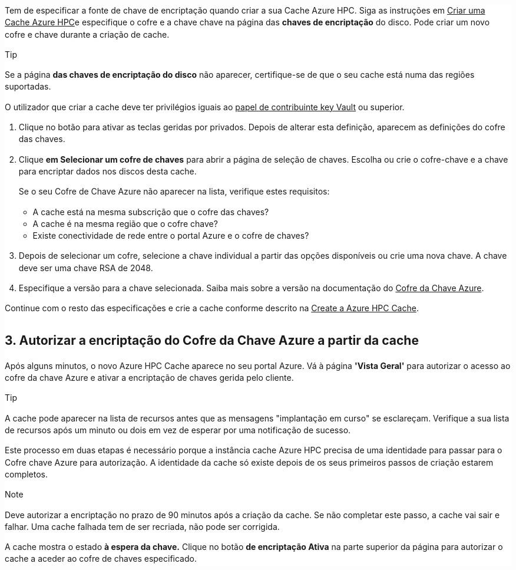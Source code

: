 Tem de especificar a fonte de chave de encriptação quando criar a sua Cache Azure HPC. Siga as instruções em [Criar uma Cache Azure HPC](hpc-cache-create.md)e especifique o cofre e a chave chave na página das **chaves de encriptação** do disco. Pode criar um novo cofre e chave durante a criação de cache.

> [!TIP]
> Se a página **das chaves de encriptação do disco** não aparecer, certifique-se de que o seu cache está numa das regiões suportadas.

O utilizador que criar a cache deve ter privilégios iguais ao [papel de contribuinte key Vault](../role-based-access-control/built-in-roles.md#key-vault-contributor) ou superior.

1. Clique no botão para ativar as teclas geridas por privados. Depois de alterar esta definição, aparecem as definições do cofre das chaves.

1. Clique **em Selecionar um cofre de chaves** para abrir a página de seleção de chaves. Escolha ou crie o cofre-chave e a chave para encriptar dados nos discos desta cache.

   Se o seu Cofre de Chave Azure não aparecer na lista, verifique estes requisitos:

   * A cache está na mesma subscrição que o cofre das chaves?
   * A cache é na mesma região que o cofre chave?
   * Existe conectividade de rede entre o portal Azure e o cofre de chaves?

1. Depois de selecionar um cofre, selecione a chave individual a partir das opções disponíveis ou crie uma nova chave. A chave deve ser uma chave RSA de 2048.

1. Especifique a versão para a chave selecionada. Saiba mais sobre a versão na documentação do [Cofre da Chave Azure](../key-vault/general/about-keys-secrets-certificates.md#objects-identifiers-and-versioning).

Continue com o resto das especificações e crie a cache conforme descrito na [Create a Azure HPC Cache](hpc-cache-create.md).

## <a name="3-authorize-azure-key-vault-encryption-from-the-cache"></a>3. Autorizar a encriptação do Cofre da Chave Azure a partir da cache


Após alguns minutos, o novo Azure HPC Cache aparece no seu portal Azure. Vá à página **'Vista Geral'** para autorizar o acesso ao cofre da chave Azure e ativar a encriptação de chaves gerida pelo cliente.

> [!TIP]
> A cache pode aparecer na lista de recursos antes que as mensagens "implantação em curso" se esclareçam. Verifique a sua lista de recursos após um minuto ou dois em vez de esperar por uma notificação de sucesso.

Este processo em duas etapas é necessário porque a instância cache Azure HPC precisa de uma identidade para passar para o Cofre chave Azure para autorização. A identidade da cache só existe depois de os seus primeiros passos de criação estarem completos.

> [!NOTE]
> Deve autorizar a encriptação no prazo de 90 minutos após a criação da cache. Se não completar este passo, a cache vai sair e falhar. Uma cache falhada tem de ser recriada, não pode ser corrigida.

A cache mostra o estado **à espera da chave.** Clique no botão **de encriptação Ativa** na parte superior da página para autorizar o cache a aceder ao cofre de chaves especificado.

